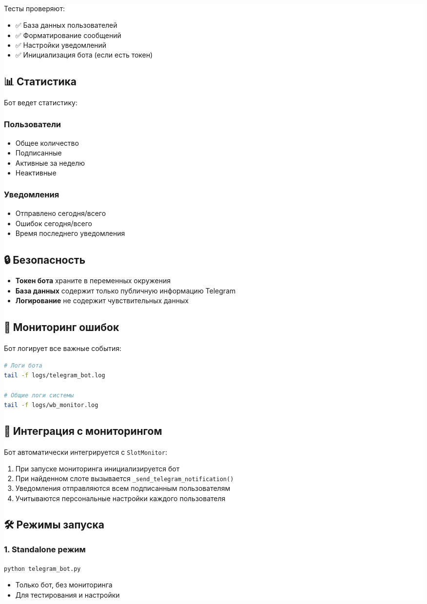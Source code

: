 Тесты проверяют:
- ✅ База данных пользователей
- ✅ Форматирование сообщений
- ✅ Настройки уведомлений
- ✅ Инициализация бота (если есть токен)

## 📊 Статистика

Бот ведет статистику:

### Пользователи
- Общее количество
- Подписанные
- Активные за неделю
- Неактивные

### Уведомления
- Отправлено сегодня/всего
- Ошибок сегодня/всего
- Время последнего уведомления

## 🔒 Безопасность

- **Токен бота** храните в переменных окружения
- **База данных** содержит только публичную информацию Telegram
- **Логирование** не содержит чувствительных данных

## 🚨 Мониторинг ошибок

Бот логирует все важные события:

```bash
# Логи бота
tail -f logs/telegram_bot.log

# Общие логи системы
tail -f logs/wb_monitor.log
```

## 🔄 Интеграция с мониторингом

Бот автоматически интегрируется с `SlotMonitor`:

1. При запуске мониторинга инициализируется бот
2. При найденном слоте вызывается `_send_telegram_notification()`
3. Уведомления отправляются всем подписанным пользователям
4. Учитываются персональные настройки каждого пользователя

## 🛠️ Режимы запуска

### 1. Standalone режим
```bash
python telegram_bot.py
```
- Только бот, без мониторинга
- Для тестирования и настройки
